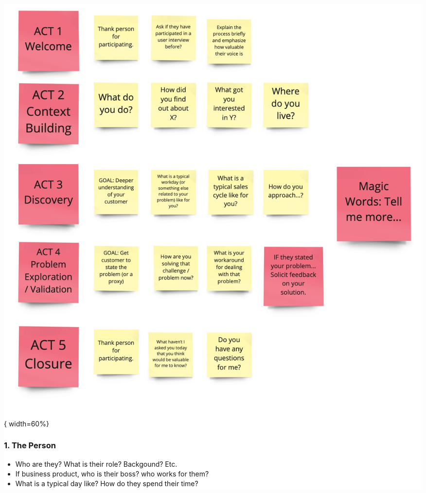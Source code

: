![](images/interview-script-starter.jpg){ width=60%}



### 1. The Person

- Who are they? What is their role?  Backgound? Etc.
- If business product, who is their boss? who works for them? 
- What is a typical day like? How do they spend their time? 
